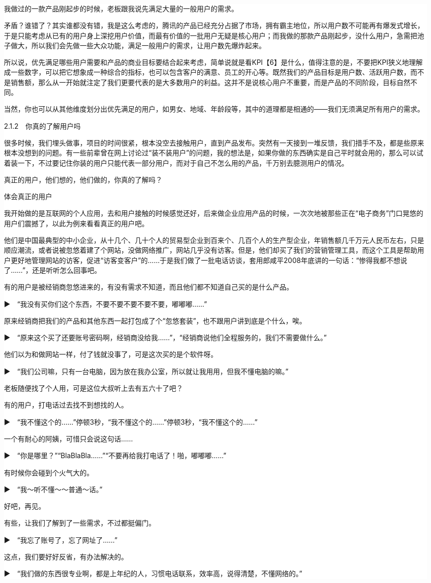 我做过的一款产品刚起步的时候，老板跟我说先满足大量的一般用户的需求。

矛盾？谁错了？其实谁都没有错，我是这么考虑的，腾讯的产品已经充分占据了市场，拥有霸主地位，所以用户数不可能再有爆发式增长，于是只能考虑从已有的用户身上深挖用户价值，而最有价值的一批用户无疑是核心用户；而我做的那款产品刚起步，没什么用户，急需把池子做大，所以我们会先做一些大众功能，满足一般用户的需求，让用户数先爆炸起来。

所以说，优先满足哪些用户需要和产品的商业目标要结合起来考虑，简单说就是看KPI【6】是什么，值得注意的是，不要把KPI狭义地理解成一些数字，可以把它想象成一种综合的指标，也可以包含客户的满意、员工的开心等。既然我们的产品目标是用户数、活跃用户数，而不是销售额，那么从一开始就注定了我们更要代表的是大多数用户的利益。这并不是说核心用户不重要，而是产品的不同阶段，目标自然不同。

当然，你也可以从其他维度划分出优先满足的用户，如男女、地域、年龄段等，其中的道理都是相通的——我们无须满足所有用户的需求。





2.1.2　你真的了解用户吗


很多时候，我们埋头做事，项目的时间很紧，根本没空去接触用户，直到产品发布。突然有一天接到一堆反馈，我们措手不及，都是些原来根本没想到的问题。有一些前辈曾在网上讨论过“装不装用户”的问题，我的想法是，如果你做的东西确实是自己平时就会用的，那么可以试着装一下，不过要记住你装的用户只能代表一部分用户，而对于自己不怎么用的产品，千万别去臆测用户的情况。

真正的用户，他们想的，他们做的，你真的了解吗？

体会真正的用户

我开始做的是互联网的个人应用，去和用户接触的时候感觉还好，后来做企业应用产品的时候，一次次地被那些正在“电子商务”门口晃悠的用户们震撼了，以此为例来看看真正的用户吧。

他们是中国最典型的中小企业，从十几个、几十个人的贸易型企业到百来个、几百个人的生产型企业，年销售额几千万元人民币左右，只是顺应潮流，或者说被忽悠着建了个网站，没做网络推广，网站几乎没有访客。但是，他们却买了我们的营销管理工具，而这个工具是帮助用户更好地管理网站的访客，促进“访客变客户”的……于是我们做了一批电话访谈，套用郎咸平2008年底讲的一句话：“惨得我都不想说了……”，还是听听怎么回事吧。



有的用户是被经销商忽悠进来的，有没有需求不知道，而且他们都不知道自己买的是什么产品。

►　“我没有买你们这个东西，不要不要不要不要不要，嘟嘟嘟……”

原来经销商把我们的产品和其他东西一起打包成了个“忽悠套装”，也不跟用户讲到底是个什么，唉。

►　“原来这个买了还要账号密码啊，经销商没给我……”，“经销商说他们全程服务的，我们不需要做什么。”

他们以为和做网站一样，付了钱就没事了，可是这次买的是个软件呀。

►　“我们公司嘛，只有一台电脑，因为放在我办公室，所以就让我用用，但我不懂电脑的嘛。”

老板随便找了个人用，可是这位大叔听上去有五六十了吧？

有的用户，打电话过去找不到想找的人。

►　“我不懂这个的……”停顿3秒，“我不懂这个的……”停顿3秒，“我不懂这个的……”

一个有耐心的阿姨，可惜只会说这句话……

►　“你是哪里？”“BlaBlaBla……”“不要再给我打电话了！啪，嘟嘟嘟……”

有时候你会碰到个火气大的。

►　“我～听不懂～～普通～话。”

好吧，再见。

有些，让我们了解到了一些需求，不过都挺偏门。

►　“我忘了账号了，忘了网址了……”

这点，我们要好好反省，有办法解决的。

►　“我们做的东西很专业啊，都是上年纪的人，习惯电话联系，效率高，说得清楚，不懂网络的。”

